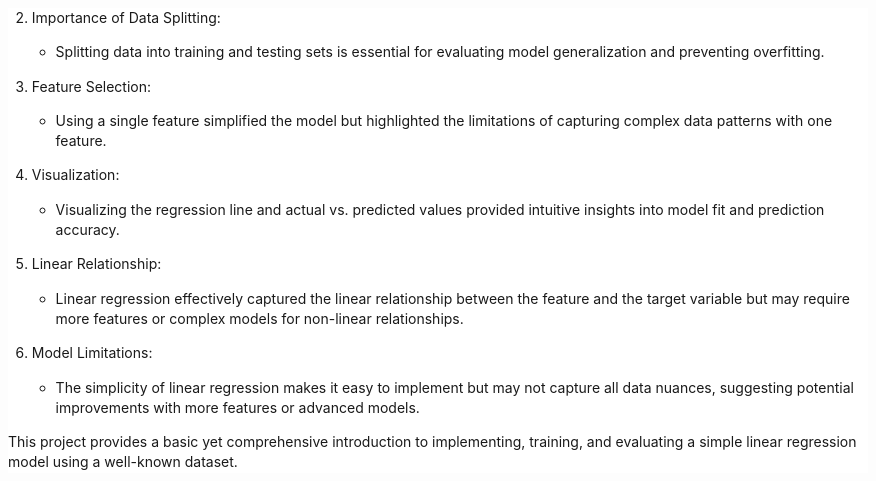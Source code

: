2. Importance of Data Splitting:
   - Splitting data into training and testing sets is essential for evaluating model generalization and preventing overfitting.

3. Feature Selection:
   - Using a single feature simplified the model but highlighted the limitations of capturing complex data patterns with one feature.

4. Visualization:
   - Visualizing the regression line and actual vs. predicted values provided intuitive insights into model fit and prediction accuracy.

5. Linear Relationship:
   - Linear regression effectively captured the linear relationship between the feature and the target variable but may require more features or complex models for non-linear relationships.

6. Model Limitations:
   - The simplicity of linear regression makes it easy to implement but may not capture all data nuances, suggesting potential improvements with more features or advanced models.

This project provides a basic yet comprehensive introduction to implementing, training, and evaluating a simple linear regression model using a well-known dataset.
